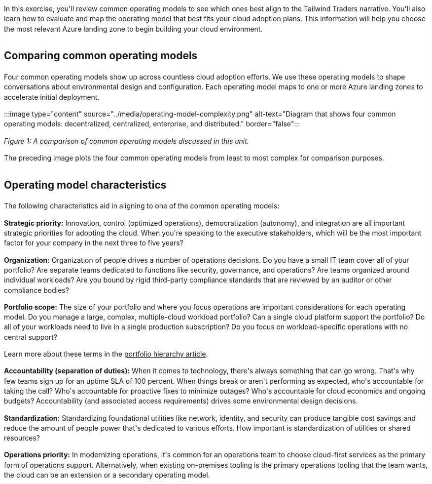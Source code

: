 In this exercise, you'll review common operating models to see which ones best align to the Tailwind Traders narrative. You'll also learn how to evaluate and map the operating model that best fits your cloud adoption plans. This information will help you choose the most relevant Azure landing zone to begin building your cloud environment.

## Comparing common operating models

Four common operating models show up across countless cloud adoption efforts. We use these operating models to shape conversations about environmental design and configuration. Each operating model maps to one or more Azure landing zones to accelerate initial deployment.

:::image type="content" source="../media/operating-model-complexity.png" alt-text="Diagram that shows four common operating models: decentralized, centralized, enterprise, and distributed." border="false":::

*Figure 1: A comparison of common operating models discussed in this unit.*

The preceding image plots the four common operating models from least to most complex for comparison purposes.

## Operating model characteristics

The following characteristics aid in aligning to one of the common operating models:

**Strategic priority:** Innovation, control (optimized operations), democratization (autonomy), and integration are all important strategic priorities for adopting the cloud. When you're speaking to the executive stakeholders, which will be the most important factor for your company in the next three to five years?

**Organization:** Organization of people drives a number of operations decisions. Do you have a small IT team cover all of your portfolio? Are separate teams dedicated to functions like security, governance, and operations? Are teams organized around individual workloads? Are you bound by rigid third-party compliance standards that are reviewed by an auditor or other compliance bodies?

**Portfolio scope:** The size of your portfolio and where you focus operations are important considerations for each operating model. Do you manage a large, complex, multiple-cloud workload portfolio? Can a single cloud platform support the portfolio? Do all of your workloads need to live in a single production subscription? Do you focus on workload-specific operations with no central support? 

  Learn more about these terms in the [portfolio hierarchy article](https://docs.microsoft.com/azure/cloud-adoption-framework/reference/fundamental-concepts/hosting-hierarchy?azure-portal=true).

**Accountability (separation of duties):** When it comes to technology, there's always something that can go wrong. That's why few teams sign up for an uptime SLA of 100 percent. When things break or aren't performing as expected, who's accountable for taking the call? Who's accountable for proactive fixes to minimize outages? Who's accountable for cloud economics and ongoing budgets? Accountability (and associated access requirements) drives some environmental design decisions.

**Standardization:** Standardizing foundational utilities like network, identity, and security can produce tangible cost savings and reduce the amount of people power that's dedicated to various efforts. How important is standardization of utilities or shared resources?

**Operations priority:** In modernizing operations, it's common for an operations team to choose cloud-first services as the primary form of operations support. Alternatively, when existing on-premises tooling is the primary operations tooling that the team wants, the cloud can be an extension or a secondary operating model. 
